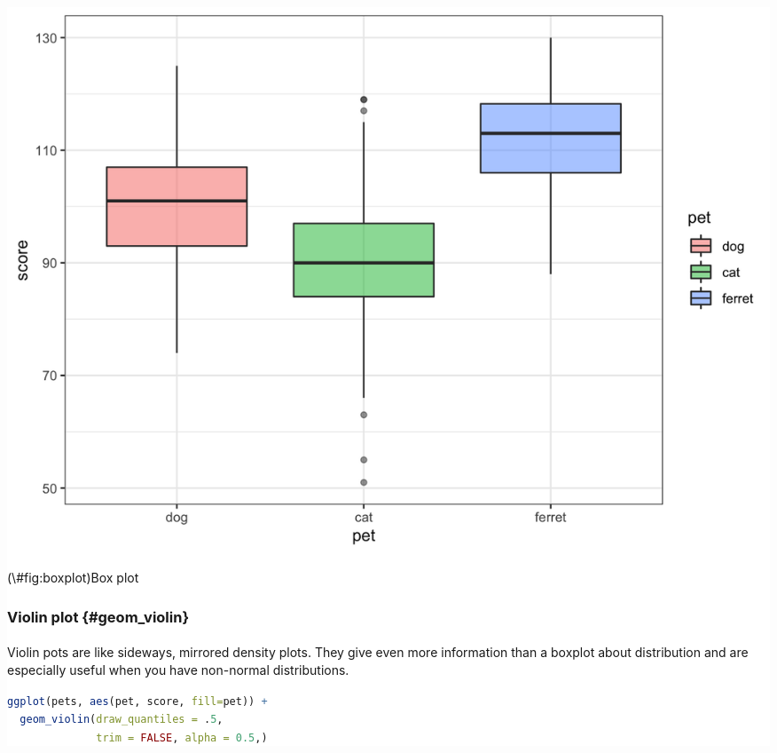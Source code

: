<img src="02-ggplot_files/figure-html/boxplot-1.png" alt="Box plot" width="100%" />
<p class="caption">(\#fig:boxplot)Box plot</p>
</div>

### Violin plot {#geom_violin}

Violin pots are like sideways, mirrored density plots. They give even more information than a boxplot about distribution and are especially useful when you have non-normal distributions.


```r
ggplot(pets, aes(pet, score, fill=pet)) +
  geom_violin(draw_quantiles = .5,
              trim = FALSE, alpha = 0.5,)
```

<div class="figure" style="text-align: center">